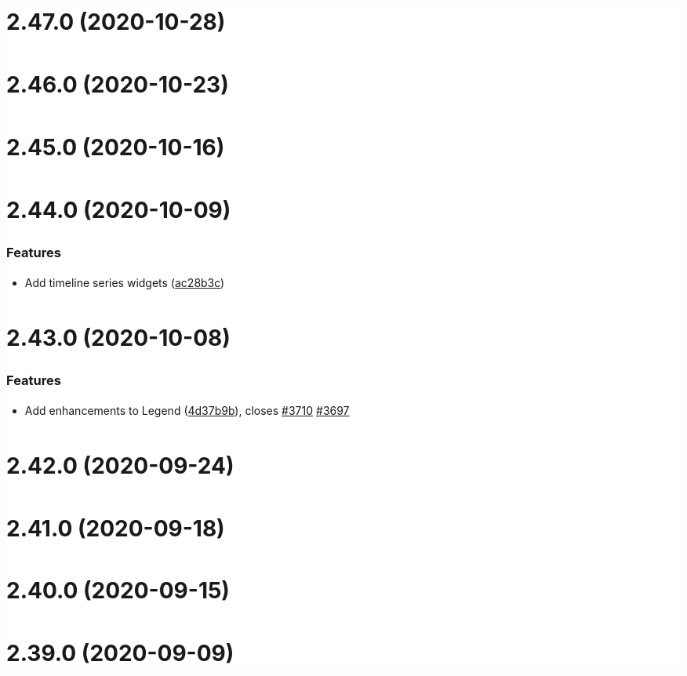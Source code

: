 

# 2.47.0 (2020-10-28)



# 2.46.0 (2020-10-23)



# 2.45.0 (2020-10-16)



# 2.44.0 (2020-10-09)


### Features

* Add timeline series widgets ([ac28b3c](https://github.com/hpcc-systems/Visualization/commit/ac28b3c16d6631df467f1e5b01bc94a1e6ff9421))



# 2.43.0 (2020-10-08)


### Features

* Add enhancements to Legend ([4d37b9b](https://github.com/hpcc-systems/Visualization/commit/4d37b9bfabe32f013370bad056133f482a5c4c1e)), closes [#3710](https://github.com/hpcc-systems/Visualization/issues/3710) [#3697](https://github.com/hpcc-systems/Visualization/issues/3697)



# 2.42.0 (2020-09-24)



# 2.41.0 (2020-09-18)



# 2.40.0 (2020-09-15)



# 2.39.0 (2020-09-09)


